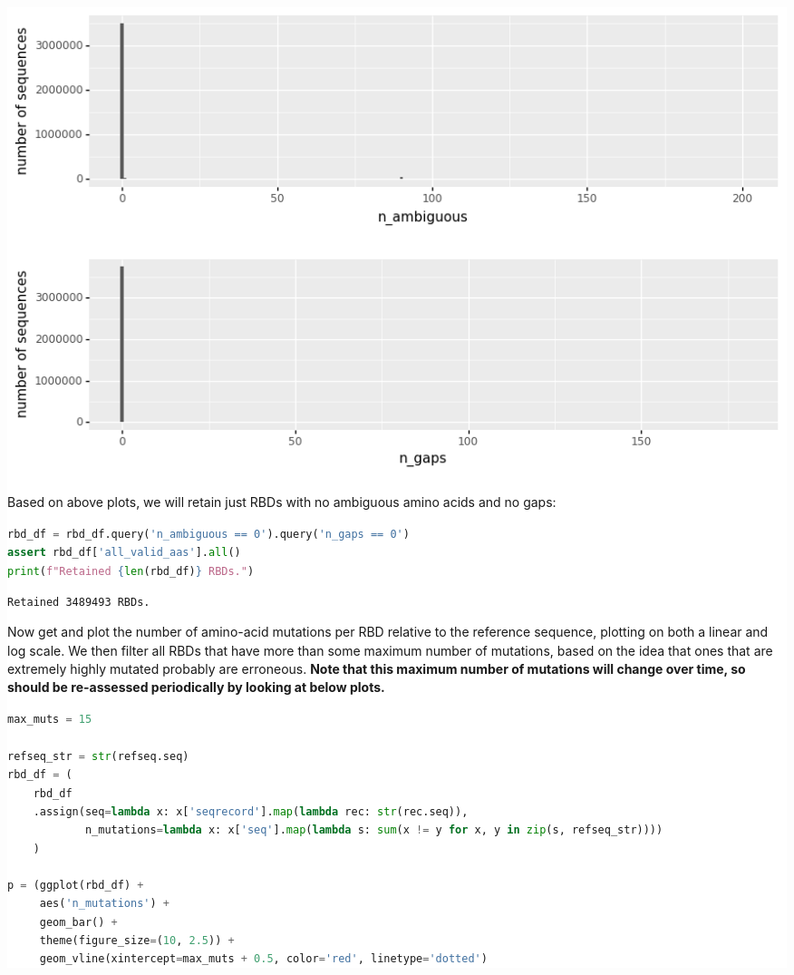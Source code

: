 
![png](gisaid_rbd_mutations_files/gisaid_rbd_mutations_26_0.png)



![png](gisaid_rbd_mutations_files/gisaid_rbd_mutations_26_1.png)


Based on above plots, we will retain just RBDs with no ambiguous amino acids and no gaps:


```python
rbd_df = rbd_df.query('n_ambiguous == 0').query('n_gaps == 0')
assert rbd_df['all_valid_aas'].all()
print(f"Retained {len(rbd_df)} RBDs.")
```

    Retained 3489493 RBDs.


Now get and plot the number of amino-acid mutations per RBD relative to the reference sequence, plotting on both a linear and log scale.
We then filter all RBDs that have more than some maximum number of mutations, based on the idea that ones that are extremely highly mutated probably are erroneous.
**Note that this maximum number of mutations will change over time, so should be re-assessed periodically by looking at below plots.**


```python
max_muts = 15

refseq_str = str(refseq.seq)
rbd_df = (
    rbd_df
    .assign(seq=lambda x: x['seqrecord'].map(lambda rec: str(rec.seq)),
            n_mutations=lambda x: x['seq'].map(lambda s: sum(x != y for x, y in zip(s, refseq_str))))
    )

p = (ggplot(rbd_df) +
     aes('n_mutations') +
     geom_bar() +
     theme(figure_size=(10, 2.5)) +
     geom_vline(xintercept=max_muts + 0.5, color='red', linetype='dotted')
```